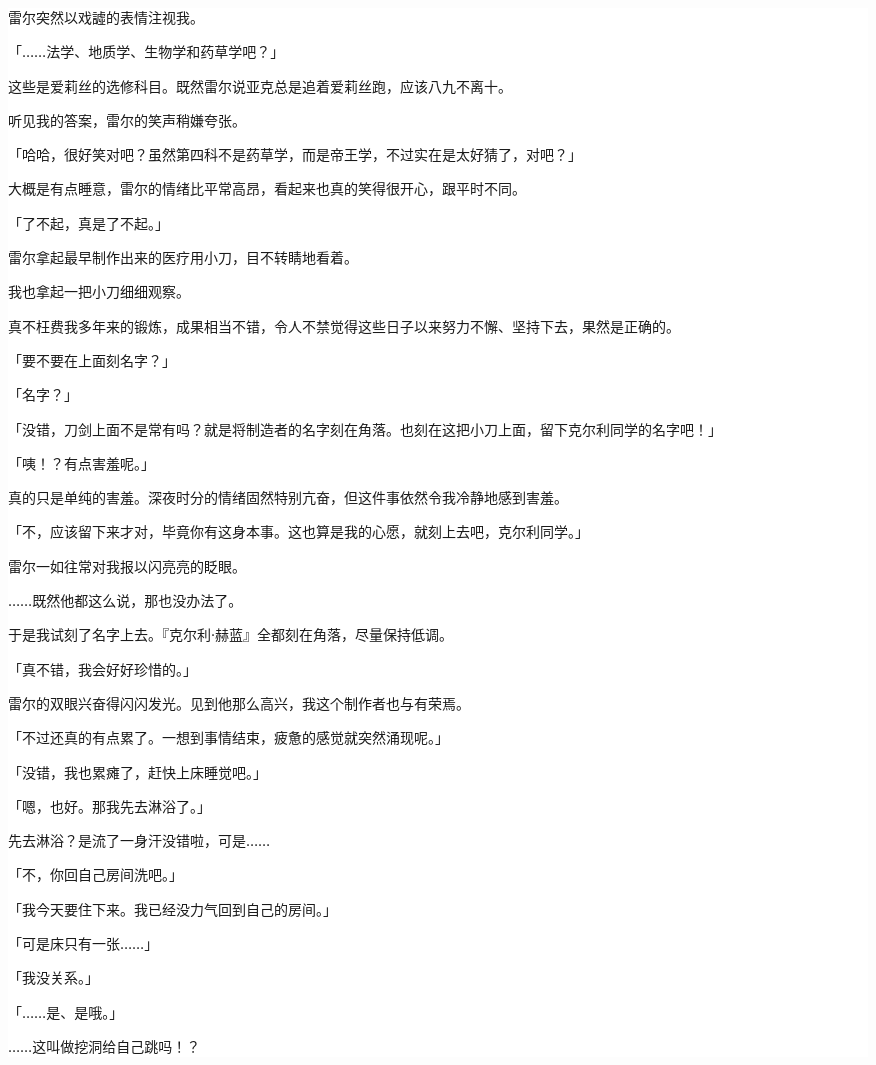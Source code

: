雷尔突然以戏譃的表情注视我。

「……法学、地质学、生物学和药草学吧？」

这些是爱莉丝的选修科目。既然雷尔说亚克总是追着爱莉丝跑，应该八九不离十。

听见我的答案，雷尔的笑声稍嫌夸张。

「哈哈，很好笑对吧？虽然第四科不是药草学，而是帝王学，不过实在是太好猜了，对吧？」

大概是有点睡意，雷尔的情绪比平常高昂，看起来也真的笑得很开心，跟平时不同。

「了不起，真是了不起。」

雷尔拿起最早制作出来的医疗用小刀，目不转睛地看着。

我也拿起一把小刀细细观察。

真不枉费我多年来的锻炼，成果相当不错，令人不禁觉得这些日子以来努力不懈、坚持下去，果然是正确的。

「要不要在上面刻名字？」

「名字？」

「没错，刀剑上面不是常有吗？就是将制造者的名字刻在角落。也刻在这把小刀上面，留下克尔利同学的名字吧！」

「咦！？有点害羞呢。」

真的只是单纯的害羞。深夜时分的情绪固然特别亢奋，但这件事依然令我冷静地感到害羞。

「不，应该留下来才对，毕竟你有这身本事。这也算是我的心愿，就刻上去吧，克尔利同学。」

雷尔一如往常对我报以闪亮亮的眨眼。

……既然他都这么说，那也没办法了。

于是我试刻了名字上去。『克尔利·赫蓝』全都刻在角落，尽量保持低调。

「真不错，我会好好珍惜的。」

雷尔的双眼兴奋得闪闪发光。见到他那么高兴，我这个制作者也与有荣焉。

「不过还真的有点累了。一想到事情结束，疲惫的感觉就突然涌现呢。」

「没错，我也累瘫了，赶快上床睡觉吧。」

「嗯，也好。那我先去淋浴了。」

先去淋浴？是流了一身汗没错啦，可是……

「不，你回自己房间洗吧。」

「我今天要住下来。我已经没力气回到自己的房间。」

「可是床只有一张……」

「我没关系。」

「……是、是哦。」

……这叫做挖洞给自己跳吗！？

